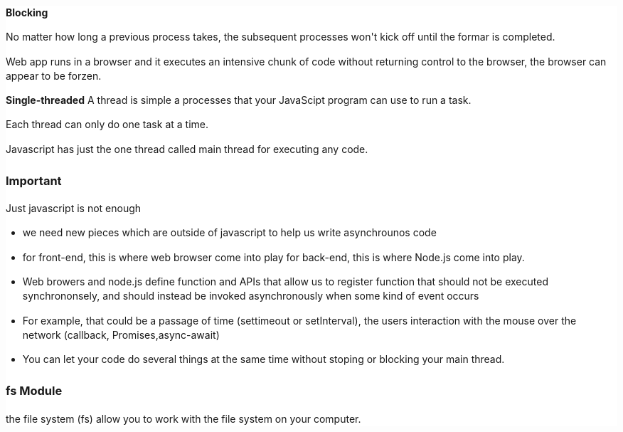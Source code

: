 **Blocking**

No matter how long a previous process takes, the subsequent processes won't kick off until the formar is completed.

Web app runs in a browser and it executes an intensive chunk of code without returning control to the browser, the browser can appear to be forzen.

**Single-threaded**
A thread is simple a processes that your JavaScipt program can use to run a task.

Each thread can only do one task at a time.

Javascript has just the one thread called main thread for executing any code.

### Important

Just javascript is not enough

- we need new pieces which are outside of javascript to help us write asynchrounos code

- for front-end, this is where web browser come into play for back-end, this is where Node.js come into play.

- Web browers and node.js define function and APIs that allow us to register function that should not be executed synchrononsely, and should instead be invoked asynchronously when some kind of event occurs

- For example, that could be a passage of time (settimeout or setInterval), the users interaction with the mouse over the network (callback, Promises,async-await)

- You can let your code do several things at the same time without stoping or blocking your main thread.

### fs Module

the file system (fs) allow you to work with the file system on your computer.
